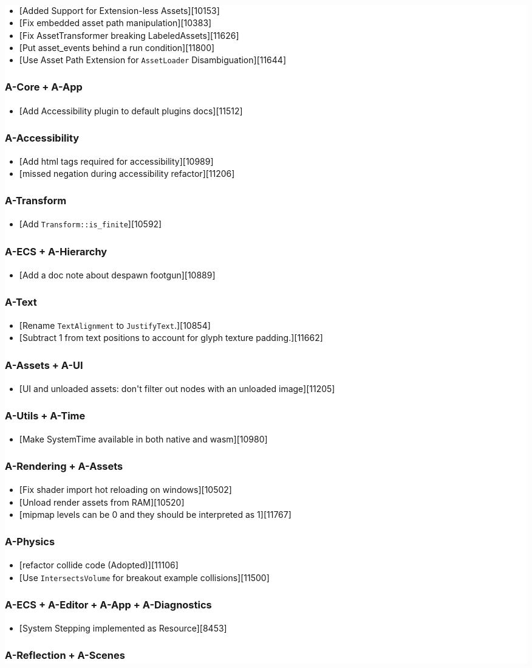 * [Added Support for Extension-less Assets][10153]
* [Fix embedded asset path manipulation][10383]
* [Fix AssetTransformer breaking LabeledAssets][11626]
* [Put asset_events behind a run condition][11800]
* [Use Asset Path Extension for `AssetLoader` Disambiguation][11644]

### A-Core + A-App

* [Add Accessibility plugin to default plugins docs][11512]

### A-Accessibility

* [Add html tags required for accessibility][10989]
* [missed negation during accessibility refactor][11206]

### A-Transform

* [Add `Transform::is_finite`][10592]

### A-ECS + A-Hierarchy

* [Add a doc note about despawn footgun][10889]

### A-Text

* [Rename `TextAlignment` to `JustifyText`.][10854]
* [Subtract 1 from text positions to account for glyph texture padding.][11662]

### A-Assets + A-UI

* [UI and unloaded assets: don't filter out nodes with an unloaded image][11205]

### A-Utils + A-Time

* [Make SystemTime available in both native and wasm][10980]

### A-Rendering + A-Assets

* [Fix shader import hot reloading on windows][10502]
* [Unload render assets from RAM][10520]
* [mipmap levels can be 0 and they should be interpreted as 1][11767]

### A-Physics

* [refactor collide code (Adopted)][11106]
* [Use `IntersectsVolume` for breakout example collisions][11500]

### A-ECS + A-Editor + A-App + A-Diagnostics

* [System Stepping implemented as Resource][8453]

### A-Reflection + A-Scenes


[`Lightmap`]: https://docs.rs/bevy/0.13.0/bevy/pbr/struct.Lightmap.html
[lightmaps example]: https://github.com/bevyengine/bevy/blob/main/examples/3d/lightmaps.rs
[The Lightmapper]: https://github.com/Naxela/The_Lightmapper
[Eevee renderer]: https://docs.blender.org/manual/en/latest/render/eevee/index.html
[reflection probes PR]: https://github.com/bevyengine/bevy/pull/11366
[corresponding feature in Blender's Eevee renderer]: https://docs.blender.org/manual/en/latest/render/eevee/light_probes/reflection_cubemaps.html
[Primitive RFC]: https://github.com/bevyengine/rfcs/blob/main/rfcs/12-primitive-shapes.md
[collection of primitives]: https://docs.rs/bevy/0.13.0/bevy/math/primitives/index.html
[`Rectangle`]: https://docs.rs/bevy/0.13.0/bevy/prelude/struct.Rectangle.html
[`Cuboid`]: https://docs.rs/bevy/0.13.0/bevy/prelude/struct.Cuboid.html
[`Circle`]: https://docs.rs/bevy/0.13.0/bevy/prelude/struct.Circle.html
[`Sphere`]: https://docs.rs/bevy/0.13.0/bevy/prelude/struct.Sphere.html
[`Ellipse`]: https://docs.rs/bevy/0.13.0/bevy/prelude/struct.Ellipse.html
[`Triangle2d`]: https://docs.rs/bevy/0.13.0/bevy/prelude/struct.Triangle2d.html
[`Plane2d`]: https://docs.rs/bevy/0.13.0/bevy/prelude/struct.Plane2d.html
[`Plane3d`]: https://docs.rs/bevy/0.13.0/bevy/prelude/struct.Plane3d.html
[`Line2d`]: https://docs.rs/bevy/0.13.0/bevy/prelude/struct.Line2d.html
[`Line3d`]: https://docs.rs/bevy/0.13.0/bevy/prelude/struct.Line3d.html
[`Segment2d`]: https://docs.rs/bevy/0.13.0/bevy/prelude/struct.Segment2d.html
[`Segment3d`]: https://docs.rs/bevy/0.13.0/bevy/prelude/struct.Segment3d.html
[`Polyline2d`]: https://docs.rs/bevy/0.13.0/bevy/prelude/struct.Polyline2d.html
[`Polyline3d`]: https://docs.rs/bevy/0.13.0/bevy/prelude/struct.Polyline3d.html
[`BoxedPolyline2d`]: https://docs.rs/bevy/0.13.0/bevy/prelude/struct.BoxedPolyline2d.html
[`BoxedPolyline3d`]: https://docs.rs/bevy/0.13.0/bevy/prelude/struct.BoxedPolyline3d.html
[`Polygon`]: https://docs.rs/bevy/0.13.0/bevy/prelude/struct.Polygon.html
[`BoxedPolygon`]: https://docs.rs/bevy/0.13.0/bevy/prelude/struct.BoxedPolygon.html
[`RegularPolygon`]: https://docs.rs/bevy/0.13.0/bevy/prelude/struct.RegularPolygon.html
[`Capsule2d`]: https://docs.rs/bevy/0.13.0/bevy/prelude/struct.Capsule2d.html
[`Capsule3d`]: https://docs.rs/bevy/0.13.0/bevy/prelude/struct.Capsule3d.html
[`Cylinder`]: https://docs.rs/bevy/0.13.0/bevy/prelude/struct.Cylinder.html
[`Cone`]: https://docs.rs/bevy/0.13.0/bevy/prelude/struct.Cone.html
[`ConicalFrustum`]: https://docs.rs/bevy/0.13.0/bevy/prelude/struct.ConicalFrustum.html
[`Torus`]: https://docs.rs/bevy/0.13.0/bevy/prelude/struct.Torus.html
[More primitives]: https://github.com/bevyengine/bevy/issues/10572
[Rendering Primitives]: https://bevyengine.org/examples/Math/render-primitives
[`Quad`]: https://docs.rs/bevy/0.13.0/bevy/prelude/shape/struct.Quad.html
[`Box`]: https://docs.rs/bevy/0.13.0/bevy/prelude/shape/struct.Box.html
[`UVSphere`]: https://docs.rs/bevy/0.13.0/bevy/prelude/shape/struct.UVSphere.html
[`Meshable`]: https://docs.rs/bevy/0.13.0/bevy/prelude/trait.Meshable.html
[`mesh` method]: https://docs.rs/bevy/0.13.0/bevy/prelude/trait.Meshable.html#tymethod.mesh
[`Mesh`]: https://docs.rs/bevy/0.13.0/bevy/prelude/struct.Mesh.html
[`2d_shapes`]: https://bevyengine.org/examples/2D%20Rendering/2d-shapes/
[`3d_shapes`]: https://bevyengine.org/examples/3D%20Rendering/3d-shapes/
[`Gizmos`]: https://docs.rs/bevy/0.13.0/bevy/gizmos/prelude/struct.Gizmos.html
[`primitive_2d`]: https://docs.rs/bevy/0.13.0/bevy/gizmos/prelude/trait.GizmoPrimitive2d.html
[`primitive_3d`]: https://docs.rs/bevy/0.13.0/bevy/gizmos/prelude/trait.GizmoPrimitive2d.html
[`SphereBuilder`]: https://docs.rs/bevy/0.13.0/bevy/gizmos/primitives/dim3/struct.SphereBuilder.html
[`Aabb2d`]: https://docs.rs/bevy/0.13.0/bevy/math/bounding/struct.Aabb2d.html
[`Aabb3d`]: https://docs.rs/bevy/0.13.0/bevy/math/bounding/struct.Aabb3d.html
[`BoundingCircle`]: https://docs.rs/bevy/0.13.0/bevy/math/bounding/struct.BoundingCircle.html
[`BoundingSphere`]: https://docs.rs/bevy/0.13.0/bevy/math/bounding/struct.BoundingSphere.html
[`BoundingVolume`]: https://docs.rs/bevy/0.13.0/bevy/math/bounding/trait.BoundingVolume.html
[`IntersectsVolume`]: https://docs.rs/bevy/0.13.0/bevy/math/bounding/trait.IntersectsVolume.html
[`Bounded2d`]: https://docs.rs/bevy/0.13.0/bevy/math/bounding/trait.Bounded2d.html
[`Bounded3d`]: https://docs.rs/bevy/0.13.0/bevy/math/bounding/trait.Bounded3d.html
[`RayCast2d`]: https://docs.rs/bevy/0.13.0/bevy/math/bounding/struct.RayCast2d.html
[`RayCast3d`]: https://docs.rs/bevy/0.13.0/bevy/math/bounding/struct.RayCast3d.html
[`AabbCast2d`]: https://docs.rs/bevy/0.13.0/bevy/math/bounding/struct.AabbCast2d.html
[`AabbCast3d`]: https://docs.rs/bevy/0.13.0/bevy/math/bounding/struct.AabbCast3d.html
[`BoundingCircleCast`]: https://docs.rs/bevy/0.13.0/bevy/math/bounding/struct.BoundingCircleCast.html
[`BoundingSphereCast`]: https://docs.rs/bevy/0.13.0/bevy/math/bounding/struct.BoundingSphereCast.html
[`Ray`]: https://docs.rs/bevy/0.12.1/bevy/math/struct.Ray.html
[`Ray2d`]: https://docs.rs/bevy/0.13.0/bevy/math/struct.Ray2d.html
[`Ray3d`]: https://docs.rs/bevy/0.13.0/bevy/math/struct.Ray3d.html
[`Direction2d`]: https://docs.rs/bevy/0.13.0/bevy/math/primitives/struct.Direction2d.html
[`Direction3d`]: https://docs.rs/bevy/0.13.0/bevy/math/primitives/struct.Direction3d.html
[`World`]: https://docs.rs/bevy/0.13.0/bevy/ecs/world/struct.World.html
[`Stepping`]: https://docs.rs/bevy/0.13.0/bevy/ecs/schedule/stepping/Stepping.html
[`PhysicalCameraParameters`]: https://docs.rs/bevy/0.13.0/bevy/render/camera/struct.PhysicalCameraParameters.html
[`Exposure`]: https://docs.rs/bevy/0.13.0/bevy/render/camera/struct.Exposure.html
[`Exposure::ev100`]: https://docs.rs/bevy/0.13.0/bevy/render/camera/struct.Exposure.html#structfield.ev100
[`TargetCamera`]: https://docs.rs/bevy/0.13.0/bevy/ui/struct.TargetCamera.html
[`Visibility`]: https://docs.rs/bevy/0.13.0/bevy/render/view/enum.Visibility.html
[`UiCameraConfig`]: https://docs.rs/bevy/0.12.1/bevy/ui/camera_config/struct.UiCameraConfig.html
[`ImageScaleMode`]: https://docs.rs/bevy/0.13.0/bevy/prelude/enum.ImageScaleMode.html
[`bevy-inspector-egui`]: https://crates.io/crates/bevy-inspector-egui
[Quake-style console]: https://github.com/doonv/bevy_dev_console
[editor with remote capabilities]: https://makeshift-bevy-web-editor.vercel.app/
[`QueryBuilder`]: https://docs.rs/bevy/0.13.0/bevy/ecs/prelude/struct.QueryBuilder.html
[`Query::transmute_lens()`]: https://docs.rs/bevy/0.13.0/bevy/ecs/system/struct.Query.html#method.transmute_lens
[`QueryLens`]: https://docs.rs/bevy/0.13.0/bevy/ecs/system/struct.QueryLens.html
[`Query`]: https://docs.rs/bevy/0.13.0/bevy/ecs/system/struct.Query.html
[`WorldQuery`]: https://docs.rs/bevy/0.12.0/bevy/ecs/query/trait.WorldQuery.html
[`Changed`]: https://docs.rs/bevy/0.13.0/bevy/ecs/query/struct.Changed.html
[`Added`]: https://docs.rs/bevy/0.13.0/bevy/ecs/query/struct.Added.html
[`QueryData`]: https://docs.rs/bevy/0.13.0/bevy/ecs/query/trait.QueryData.html
[`QueryFilter`]: https://docs.rs/bevy/0.13.0/bevy/ecs/query/trait.QueryFilter.html
[Bistro]: https://github.com/DGriffin91/bevy_bistro_scene
[Sponza]: https://github.com/DGriffin91/bevy_sponza_scene
[San Miguel]: https://github.com/DGriffin91/bevy_san_miguel_scene
[Hidden Valley]: https://blog.polyhaven.com/hidden-alley/
[has some caveats]: https://github.com/bevyengine/bevy/pull/11212
[`RenderAssetUsages`]: https://docs.rs/bevy/0.13.0/bevy/render/render_asset/struct.RenderAssetUsages.html
[`VariableCurve`]: https://docs.rs/bevy/0.13.0/bevy/animation/struct.VariableCurve.html
[`Interpolation`]: https://docs.rs/bevy/0.13.0/bevy/animation/enum.Interpolation.html
[`Animatable`]: https://docs.rs/bevy/0.13.0/bevy/prelude/trait.Animatable.html
[recent addition of .meta files]: https://bevyengine.org/news/bevy-0-12/#asset-meta-files
[`AssetServer`]: https://docs.rs/bevy/0.13.0/bevy/asset/struct.AssetServer.html
[`AssetLoader`]: https://docs.rs/bevy/0.13.0/bevy/asset/trait.AssetLoader.html
[`load`]: https://docs.rs/bevy/0.13.0/bevy/asset/struct.AssetServer.html#method.load
[turbofish]: https://turbo.fish/
[`custom_asset` example]: https://bevyengine.org/examples/Assets/custom-asset/
[`TextureAtlas`]: https://docs.rs/bevy/0.13.0/bevy/sprite/struct.TextureAtlas.html
[`RenderLayers`]: https://docs.rs/bevy/latest/bevy/render/view/struct.RenderLayers.html
[now play nice]: https://github.com/bevyengine/bevy/pull/10742
[now upgraded]: https://github.com/bevyengine/bevy/pull/10702
[`winit`]: https://docs.rs/winit/latest/winit/
[bug fixes and stability improvements]: https://github.com/rust-windowing/winit/blob/master/CHANGELOG.md#0292
[`KeyCode`]: https://docs.rs/bevy/latest/bevy/input/keyboard/enum.KeyCode.html
[`ReceivedCharacter`]: https://docs.rs/bevy/latest/bevy/prelude/struct.ReceivedCharacter.html
[`oxidized_navigation`]: https://crates.io/crates/oxidized_navigation
[`GizmoConfigGroup`]: https://docs.rs/bevy/0.13.0/bevy/gizmos/config/trait.GizmoConfigGroup.html
[glTF]: https://www.khronos.org/gltf/
[extensions]: https://kcoley.github.io/glTF/extensions/
[all sorts]: https://github.com/KhronosGroup/glTF/blob/main/extensions/README.md
[the changes by CorneliusCornbread]: https://github.com/bevyengine/bevy/pull/11138
[#9797]: https://github.com/bevyengine/bevy/pull/9797
[#9907]: https://github.com/bevyengine/bevy/pull/9907
[#10519]: https://github.com/bevyengine/bevy/pull/10519
[#10558]: https://github.com/bevyengine/bevy/pull/10558
[#10648]: https://github.com/bevyengine/bevy/pull/10648
[#2372]: https://github.com/bevyengine/bevy/pull/2372
[#3788]: https://github.com/bevyengine/bevy/pull/3788
[playground]: https://github.com/bevyengine/bevy_editor_prototypes
[could look like]: https://asour8.github.io/bevy_editor_mockup/editor/
[key questions]: https://github.com/bevyengine/bevy_editor_prototypes/discussions/1
[`bevy_animation_graph`]: https://crates.io/crates/bevy_animation_graph
[`space_editor`]: https://github.com/rewin123/space_editor
[`Blender_bevy_components_workflow`]: https://github.com/kaosat-dev/Blender_bevy_components_workflow
[reflection-powered remote protocol]: https://github.com/coreh/bevy/pull/1
[Try it out live]: https://makeshift-bevy-web-editor.vercel.app/
[Scenes]: https://github.com/bevyengine/bevy/tree/latest/examples/scene
[revised scene format]: https://github.com/bevyengine/bevy/discussions/9538
[both mundane and architectural]: https://www.leafwing-studios.com/blog/ecs-gui-framework/
[rounded]: https://github.com/bevyengine/bevy/pull/8973
[corners]: https://github.com/bevyengine/bevy/pull/11813
[third-party UI solutions]: https://bevyengine.org/assets/#ui
[Entity-entity relations]: https://github.com/bevyengine/bevy/issues/3742
[trail blazed by `flecs`]: https://ajmmertens.medium.com/building-games-in-ecs-with-entity-relationships-657275ba2c6c
[reshaping our internals]: https://github.com/orgs/bevyengine/projects/15
[experimenting with external implementations]: https://crates.io/crates/aery
[lifecycle hooks]: https://github.com/bevyengine/bevy/pull/10756